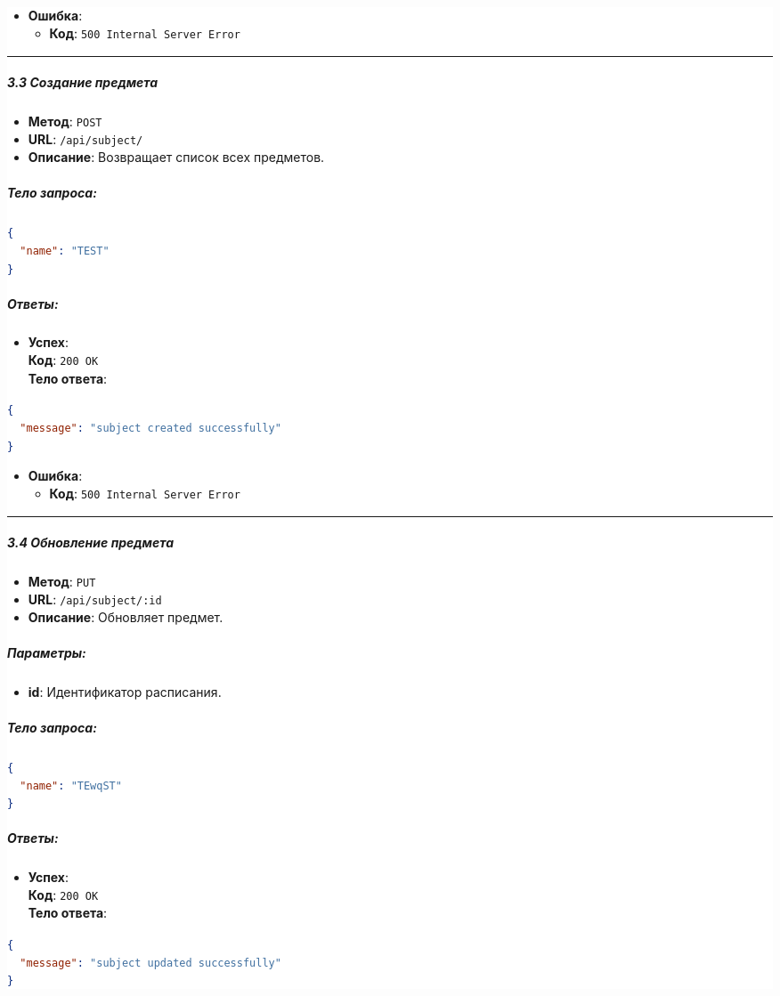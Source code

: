 - **Ошибка**:
    - **Код**: `500 Internal Server Error`

---

##### 3.3 Создание предмета
- **Метод**: `POST`
- **URL**: `/api/subject/`
- **Описание**: Возвращает список всех предметов.

##### Тело запроса:
```json
{
  "name": "TEST"
}
```

##### Ответы:
- **Успех**:  
  **Код**: `200 OK`  
  **Тело ответа**:
```json
{
  "message": "subject created successfully"
}
```

- **Ошибка**:
    - **Код**: `500 Internal Server Error`

---

##### 3.4 Обновление предмета
- **Метод**: `PUT`
- **URL**: `/api/subject/:id`
- **Описание**: Обновляет предмет.

##### Параметры:
- **id**: Идентификатор расписания.

##### Тело запроса:
```json
{
  "name": "TEwqST"
}
```

##### Ответы:
- **Успех**:  
  **Код**: `200 OK`  
  **Тело ответа**:
```json
{
  "message": "subject updated successfully"
}
```
